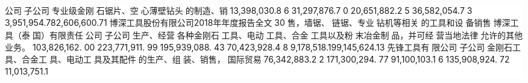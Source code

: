 公司
子公司
专业级金刚
石锯片、空
心薄壁钻头
的制造、销
13,398,030.8
6
31,297,876.7
0
20,651,882.2
5
36,582,054.7
3
3,951,954.782,606,600.71
博深工具股份有限公司2018年年度报告全文
30
售，墙锯、
链锯、专业
钻机等相关
的工具和设
备销售
博深工具（泰
国）有限责任
公司
子公司
生产、经营
各种金刚石
工具、电动
工具、合金
工具以及粉
末冶金制
品，并可经
营当地法律
允许的其他
业务。
103,826,162.
00
223,771,911.
99
195,939,088.
43
70,423,928.4
8
9,178,518.199,145,624.13
先锋工具有
限公司
子公司
金刚石工
具、合金工
具、电动工
具及其配件
的生产、组
装、销售，
国际贸易
76,342,883.2
2
171,300,294.
77
91,100,103.1
6
135,908,924.
72
11,013,751.1